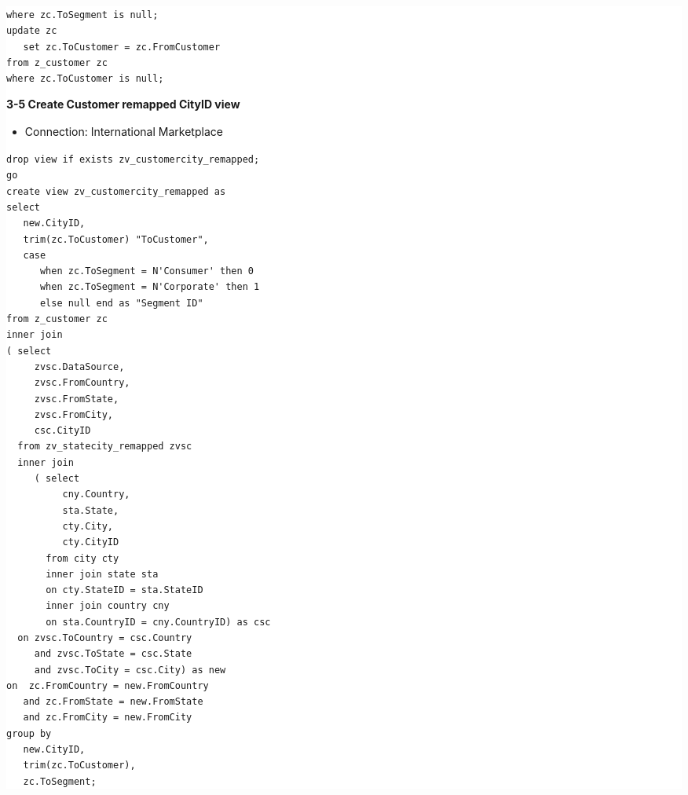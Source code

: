 ```
where zc.ToSegment is null;
update zc
   set zc.ToCustomer = zc.FromCustomer
from z_customer zc
where zc.ToCustomer is null;
```

**3-5  Create Customer remapped CityID view**
 - Connection: International Marketplace

```
drop view if exists zv_customercity_remapped;
go
create view zv_customercity_remapped as
select
   new.CityID,
   trim(zc.ToCustomer) "ToCustomer",
   case
      when zc.ToSegment = N'Consumer' then 0
      when zc.ToSegment = N'Corporate' then 1
      else null end as "Segment ID"
from z_customer zc
inner join
( select
     zvsc.DataSource,
     zvsc.FromCountry,
     zvsc.FromState,
     zvsc.FromCity,
     csc.CityID
  from zv_statecity_remapped zvsc
  inner join 
     ( select
          cny.Country,
          sta.State,
          cty.City,
          cty.CityID
       from city cty
       inner join state sta
       on cty.StateID = sta.StateID
       inner join country cny
       on sta.CountryID = cny.CountryID) as csc
  on zvsc.ToCountry = csc.Country
     and zvsc.ToState = csc.State
     and zvsc.ToCity = csc.City) as new
on  zc.FromCountry = new.FromCountry
   and zc.FromState = new.FromState
   and zc.FromCity = new.FromCity
group by
   new.CityID,
   trim(zc.ToCustomer),
   zc.ToSegment;
```
